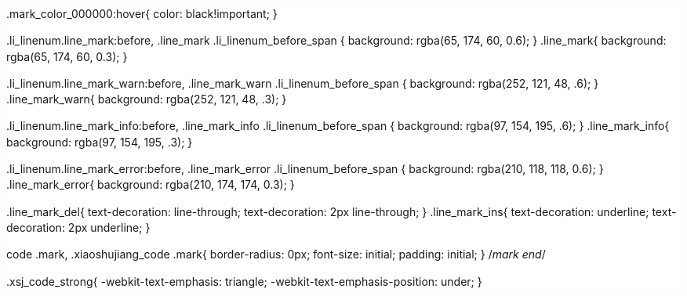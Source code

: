 .mark_color_000000:hover{
  color: black!important;
}

.li_linenum.line_mark:before, .line_mark .li_linenum_before_span {
    background: rgba(65, 174, 60, 0.6);
}
.line_mark{
  background: rgba(65, 174, 60, 0.3);
}



.li_linenum.line_mark_warn:before, .line_mark_warn .li_linenum_before_span {
    background: rgba(252, 121, 48, .6);
}
.line_mark_warn{
  background: rgba(252, 121, 48, .3);
}

.li_linenum.line_mark_info:before, .line_mark_info .li_linenum_before_span {
    background: rgba(97, 154, 195, .6);
}
.line_mark_info{
  background: rgba(97, 154, 195, .3);
}

.li_linenum.line_mark_error:before, .line_mark_error .li_linenum_before_span {
    background: rgba(210, 118, 118, 0.6);
}
.line_mark_error{
  background: rgba(210, 174, 174, 0.3);
}

.line_mark_del{
  text-decoration: line-through;
  text-decoration: 2px line-through;
}
.line_mark_ins{
  text-decoration: underline;
  text-decoration: 2px underline;
}

code .mark, .xiaoshujiang_code .mark{
    border-radius: 0px;
    font-size: initial;
    padding: initial;
}
/*mark end*/


.xsj_code_strong{
  -webkit-text-emphasis: triangle;
  -webkit-text-emphasis-position: under;
}
